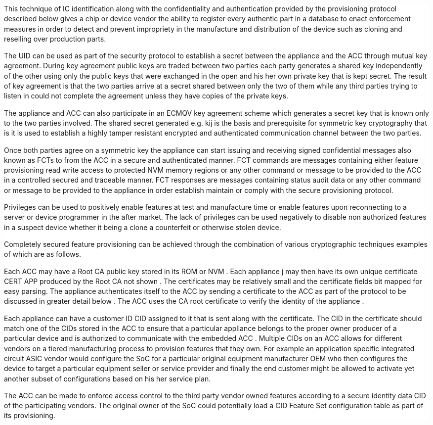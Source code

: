 This technique of IC identification along with the confidentiality and authentication provided by the provisioning protocol described below gives a chip or device vendor the ability to register every authentic part in a database to enact enforcement measures in order to detect and prevent impropriety in the manufacture and distribution of the device such as cloning and reselling over production parts.

The UID can be used as part of the security protocol to establish a secret between the appliance and the ACC through mutual key agreement. During key agreement public keys are traded between two parties each party generates a shared key independently of the other using only the public keys that were exchanged in the open and his her own private key that is kept secret. The result of key agreement is that the two parties arrive at a secret shared between only the two of them while any third parties trying to listen in could not complete the agreement unless they have copies of the private keys.

The appliance and ACC can also participate in an ECMQV key agreement scheme which generates a secret key that is known only to the two parties involved. The shared secret generated e.g. kij is the basis and prerequisite for symmetric key cryptography that is it is used to establish a highly tamper resistant encrypted and authenticated communication channel between the two parties.

Once both parties agree on a symmetric key the appliance can start issuing and receiving signed confidential messages also known as FCTs to from the ACC in a secure and authenticated manner. FCT commands are messages containing either feature provisioning read write access to protected NVM memory regions or any other command or message to be provided to the ACC in a controlled secured and traceable manner. FCT responses are messages containing status audit data or any other command or message to be provided to the appliance in order establish maintain or comply with the secure provisioning protocol.

Privileges can be used to positively enable features at test and manufacture time or enable features upon reconnecting to a server or device programmer in the after market. The lack of privileges can be used negatively to disable non authorized features in a suspect device whether it being a clone a counterfeit or otherwise stolen device.

Completely secured feature provisioning can be achieved through the combination of various cryptographic techniques examples of which are as follows.

Each ACC may have a Root CA public key stored in its ROM or NVM . Each appliance j may then have its own unique certificate CERT APP produced by the Root CA not shown . The certificates may be relatively small and the certificate fields bit mapped for easy parsing. The appliance authenticates itself to the ACC by sending a certificate to the ACC as part of the protocol to be discussed in greater detail below . The ACC uses the CA root certificate to verify the identity of the appliance .

Each appliance can have a customer ID CID assigned to it that is sent along with the certificate. The CID in the certificate should match one of the CIDs stored in the ACC to ensure that a particular appliance belongs to the proper owner producer of a particular device and is authorized to communicate with the embedded ACC . Multiple CIDs on an ACC allows for different vendors on a tiered manufacturing process to provision features that they own. For example an application specific integrated circuit ASIC vendor would configure the SoC for a particular original equipment manufacturer OEM who then configures the device to target a particular equipment seller or service provider and finally the end customer might be allowed to activate yet another subset of configurations based on his her service plan.

The ACC can be made to enforce access control to the third party vendor owned features according to a secure identity data CID of the participating vendors. The original owner of the SoC could potentially load a CID Feature Set configuration table as part of its provisioning.
